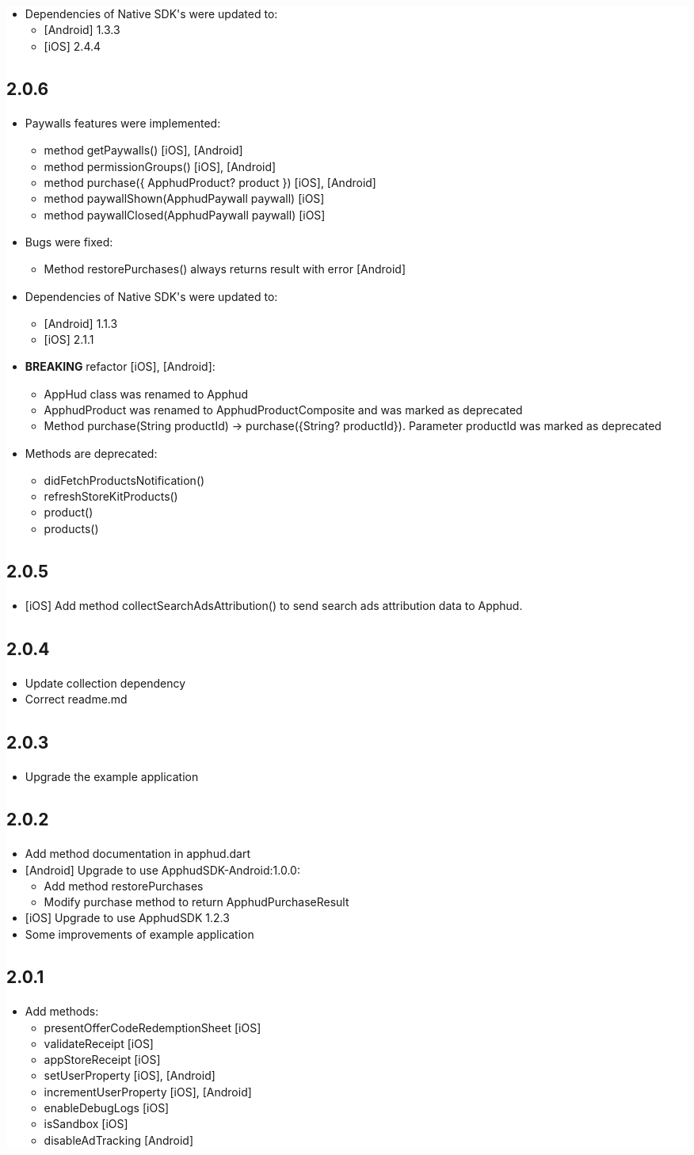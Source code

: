 - Dependencies of Native SDK's were updated to:
    - [Android] 1.3.3
    - [iOS] 2.4.4

## 2.0.6 
- Paywalls features were implemented:
    - method getPaywalls() [iOS], [Android]
    - method permissionGroups() [iOS], [Android]
    - method purchase({ ApphudProduct? product }) [iOS], [Android]
    - method paywallShown(ApphudPaywall paywall) [iOS]  
    - method paywallClosed(ApphudPaywall paywall) [iOS]
    
- Bugs were fixed:
    - Method restorePurchases() always returns result with error [Android] 

- Dependencies of Native SDK's were updated to:
    - [Android] 1.1.3
    - [iOS] 2.1.1
      
- **BREAKING** refactor [iOS], [Android]:
    - AppHud class was renamed to Apphud
    - ApphudProduct was renamed to ApphudProductComposite and was marked as deprecated
    - Method purchase(String productId) -> purchase({String? productId}). Parameter productId was marked as deprecated

- Methods are deprecated:
    - didFetchProductsNotification()
    - refreshStoreKitProducts()
    - product()
    - products()
     
## 2.0.5
- [iOS] Add method collectSearchAdsAttribution() to send search ads attribution data to Apphud.

## 2.0.4
- Update collection dependency
- Correct readme.md

## 2.0.3
- Upgrade the example application

## 2.0.2
- Add method documentation in apphud.dart
- [Android] Upgrade to use ApphudSDK-Android:1.0.0:
    - Add method restorePurchases
    - Modify purchase method to return ApphudPurchaseResult
- [iOS] Upgrade to use ApphudSDK 1.2.3
- Some improvements of example application 
    
## 2.0.1
- Add methods:
    - presentOfferCodeRedemptionSheet [iOS]
    - validateReceipt [iOS]
    - appStoreReceipt [iOS]
    - setUserProperty [iOS], [Android] 
    - incrementUserProperty [iOS], [Android] 
    - enableDebugLogs [iOS]
    - isSandbox [iOS]
    - disableAdTracking [Android]
    